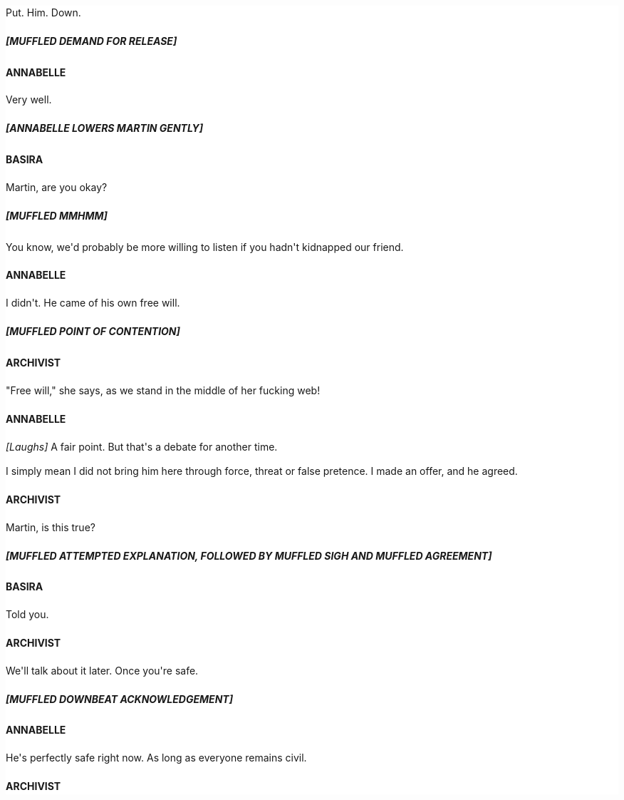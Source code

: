 Put. Him. Down.

##### [MUFFLED DEMAND FOR RELEASE]

#### ANNABELLE

Very well.

##### [ANNABELLE LOWERS MARTIN GENTLY]

#### BASIRA

Martin, are you okay?

##### [MUFFLED MMHMM]

You know, we'd probably be more willing to listen if you hadn't kidnapped our friend.

#### ANNABELLE

I didn't. He came of his own free will.

##### [MUFFLED POINT OF CONTENTION]

#### ARCHIVIST

"Free will," she says, as we stand in the middle of her fucking web!

#### ANNABELLE

_[Laughs]_ A fair point. But that's a debate for another time.

I simply mean I did not bring him here through force, threat or false pretence. I made an offer, and he agreed.

#### ARCHIVIST

Martin, is this true?

##### [MUFFLED ATTEMPTED EXPLANATION, FOLLOWED BY MUFFLED SIGH AND MUFFLED AGREEMENT]

#### BASIRA

Told you.

#### ARCHIVIST

We'll talk about it later. Once you're safe.

##### [MUFFLED DOWNBEAT ACKNOWLEDGEMENT]

#### ANNABELLE

He's perfectly safe right now. As long as everyone remains civil.

#### ARCHIVIST
